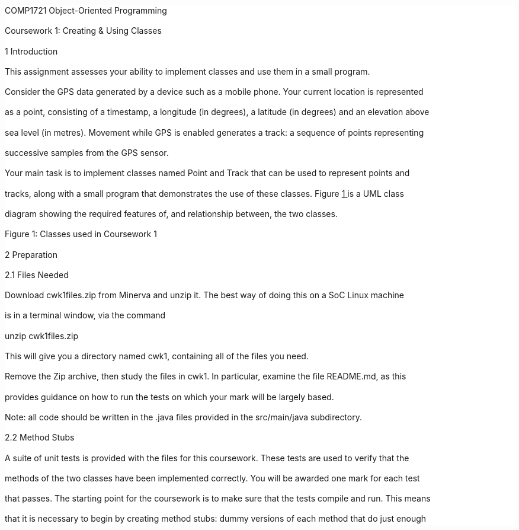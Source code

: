 ﻿<a name="br1"></a> 

COMP1721 Object-Oriented Programming

Coursework 1: Creating & Using Classes

1 Introduction

This assignment assesses your ability to implement classes and use them in a small program.

Consider the GPS data generated by a device such as a mobile phone. Your current location is represented

as a point, consisting of a timestamp, a longitude (in degrees), a latitude (in degrees) and an elevation above

sea level (in metres). Movement while GPS is enabled generates a track: a sequence of points representing

successive samples from the GPS sensor.

Your main task is to implement classes named Point and Track that can be used to represent points and

tracks, along with a small program that demonstrates the use of these classes. Figure [1](#br1)[ ](#br1)is a UML class

diagram showing the required features of, and relationship between, the two classes.

Figure 1: Classes used in Coursework 1

2 Preparation

2\.1 Files Needed

Download cwk1files.zip from Minerva and unzip it. The best way of doing this on a SoC Linux machine

is in a terminal window, via the command

unzip cwk1files.zip

This will give you a directory named cwk1, containing all of the ﬁles you need.

Remove the Zip archive, then study the ﬁles in cwk1. In particular, examine the ﬁle README.md, as this

provides guidance on how to run the tests on which your mark will be largely based.

Note: all code should be written in the .java ﬁles provided in the src/main/java subdirectory.

2\.2 Method Stubs

A suite of unit tests is provided with the ﬁles for this coursework. These tests are used to verify that the

methods of the two classes have been implemented correctly. You will be awarded one mark for each test

that passes. The starting point for the coursework is to make sure that the tests compile and run. This means

that it is necessary to begin by creating method stubs: dummy versions of each method that do just enough

